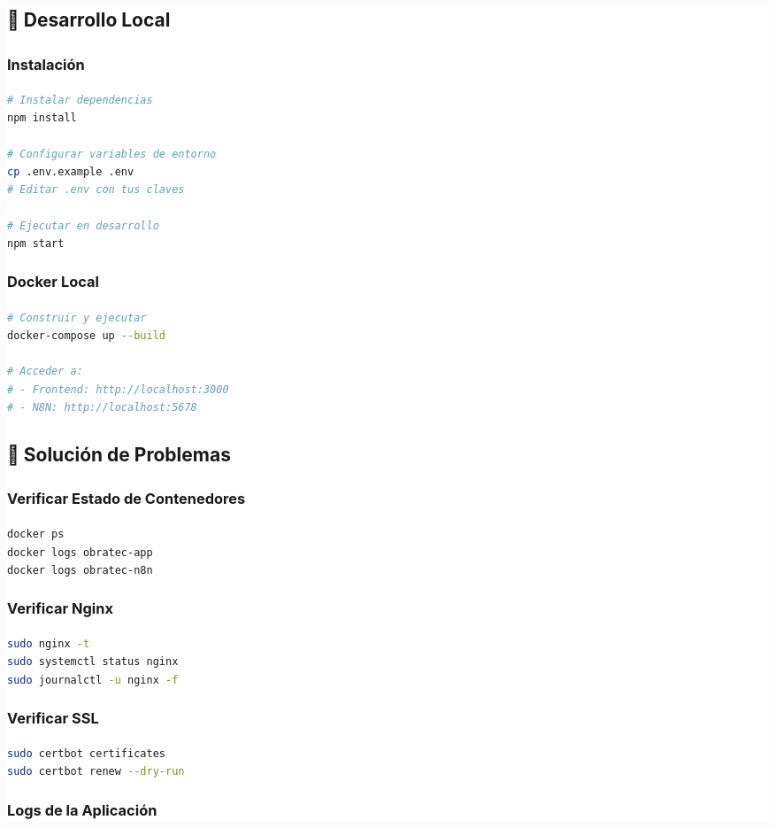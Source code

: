 ## 🔧 Desarrollo Local

### Instalación

```bash
# Instalar dependencias
npm install

# Configurar variables de entorno
cp .env.example .env
# Editar .env con tus claves

# Ejecutar en desarrollo
npm start
```

### Docker Local

```bash
# Construir y ejecutar
docker-compose up --build

# Acceder a:
# - Frontend: http://localhost:3000
# - N8N: http://localhost:5678
```

## 🐛 Solución de Problemas

### Verificar Estado de Contenedores

```bash
docker ps
docker logs obratec-app
docker logs obratec-n8n
```

### Verificar Nginx

```bash
sudo nginx -t
sudo systemctl status nginx
sudo journalctl -u nginx -f
```

### Verificar SSL

```bash
sudo certbot certificates
sudo certbot renew --dry-run
```

### Logs de la Aplicación

